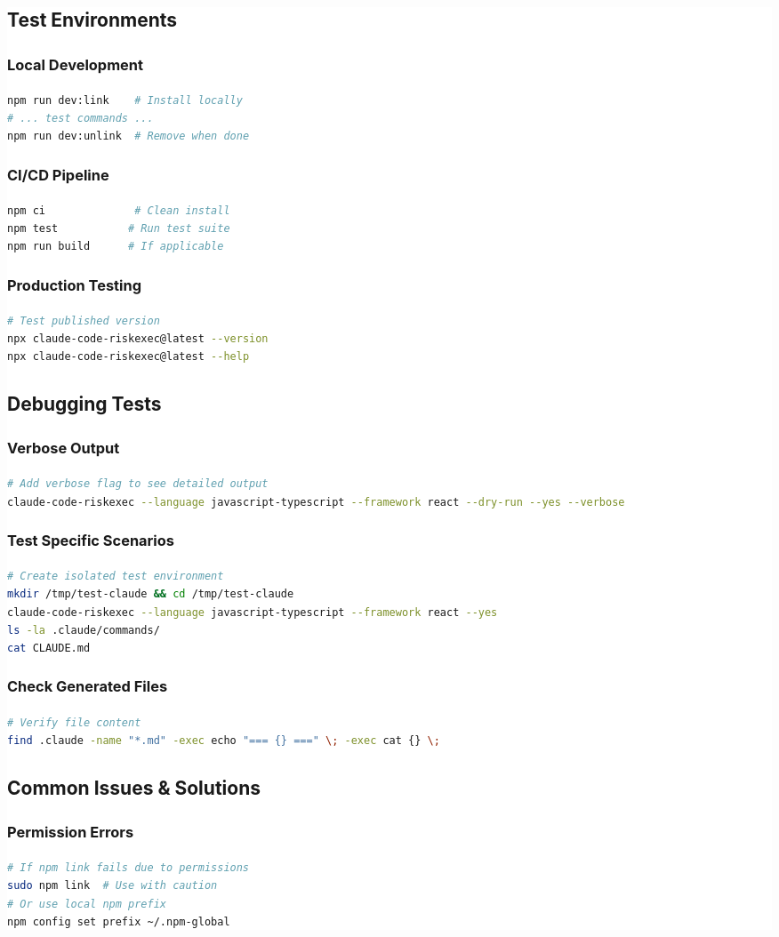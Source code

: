## Test Environments

### Local Development
```bash
npm run dev:link    # Install locally
# ... test commands ...
npm run dev:unlink  # Remove when done
```

### CI/CD Pipeline
```bash
npm ci              # Clean install
npm test           # Run test suite
npm run build      # If applicable
```

### Production Testing
```bash
# Test published version
npx claude-code-riskexec@latest --version
npx claude-code-riskexec@latest --help
```

## Debugging Tests

### Verbose Output
```bash
# Add verbose flag to see detailed output
claude-code-riskexec --language javascript-typescript --framework react --dry-run --yes --verbose
```

### Test Specific Scenarios
```bash
# Create isolated test environment
mkdir /tmp/test-claude && cd /tmp/test-claude
claude-code-riskexec --language javascript-typescript --framework react --yes
ls -la .claude/commands/
cat CLAUDE.md
```

### Check Generated Files
```bash
# Verify file content
find .claude -name "*.md" -exec echo "=== {} ===" \; -exec cat {} \;
```

## Common Issues & Solutions

### Permission Errors
```bash
# If npm link fails due to permissions
sudo npm link  # Use with caution
# Or use local npm prefix
npm config set prefix ~/.npm-global
```
